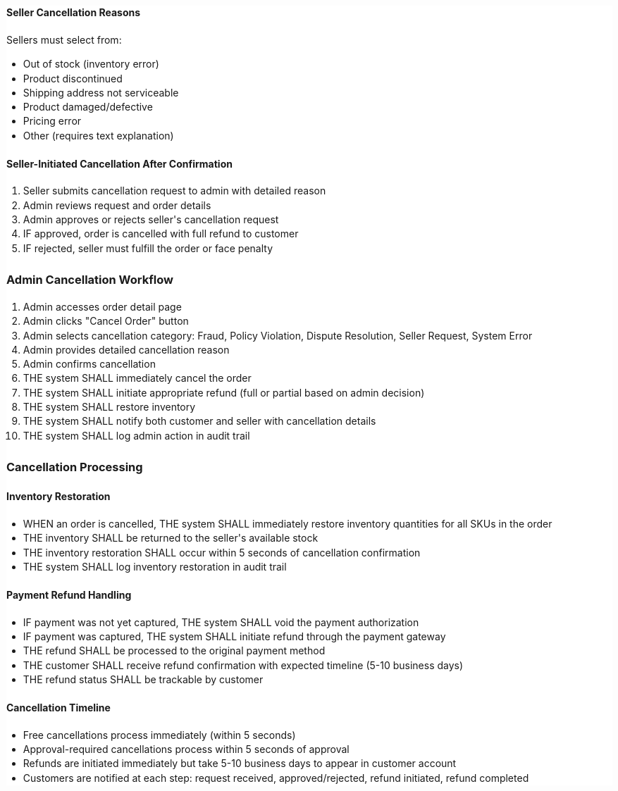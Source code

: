 #### Seller Cancellation Reasons
Sellers must select from:
- Out of stock (inventory error)
- Product discontinued
- Shipping address not serviceable
- Product damaged/defective
- Pricing error
- Other (requires text explanation)

#### Seller-Initiated Cancellation After Confirmation
1. Seller submits cancellation request to admin with detailed reason
2. Admin reviews request and order details
3. Admin approves or rejects seller's cancellation request
4. IF approved, order is cancelled with full refund to customer
5. IF rejected, seller must fulfill the order or face penalty

### Admin Cancellation Workflow

1. Admin accesses order detail page
2. Admin clicks "Cancel Order" button
3. Admin selects cancellation category: Fraud, Policy Violation, Dispute Resolution, Seller Request, System Error
4. Admin provides detailed cancellation reason
5. Admin confirms cancellation
6. THE system SHALL immediately cancel the order
7. THE system SHALL initiate appropriate refund (full or partial based on admin decision)
8. THE system SHALL restore inventory
9. THE system SHALL notify both customer and seller with cancellation details
10. THE system SHALL log admin action in audit trail

### Cancellation Processing

#### Inventory Restoration
- WHEN an order is cancelled, THE system SHALL immediately restore inventory quantities for all SKUs in the order
- THE inventory SHALL be returned to the seller's available stock
- THE inventory restoration SHALL occur within 5 seconds of cancellation confirmation
- THE system SHALL log inventory restoration in audit trail

#### Payment Refund Handling
- IF payment was not yet captured, THE system SHALL void the payment authorization
- IF payment was captured, THE system SHALL initiate refund through the payment gateway
- THE refund SHALL be processed to the original payment method
- THE customer SHALL receive refund confirmation with expected timeline (5-10 business days)
- THE refund status SHALL be trackable by customer

#### Cancellation Timeline
- Free cancellations process immediately (within 5 seconds)
- Approval-required cancellations process within 5 seconds of approval
- Refunds are initiated immediately but take 5-10 business days to appear in customer account
- Customers are notified at each step: request received, approved/rejected, refund initiated, refund completed
